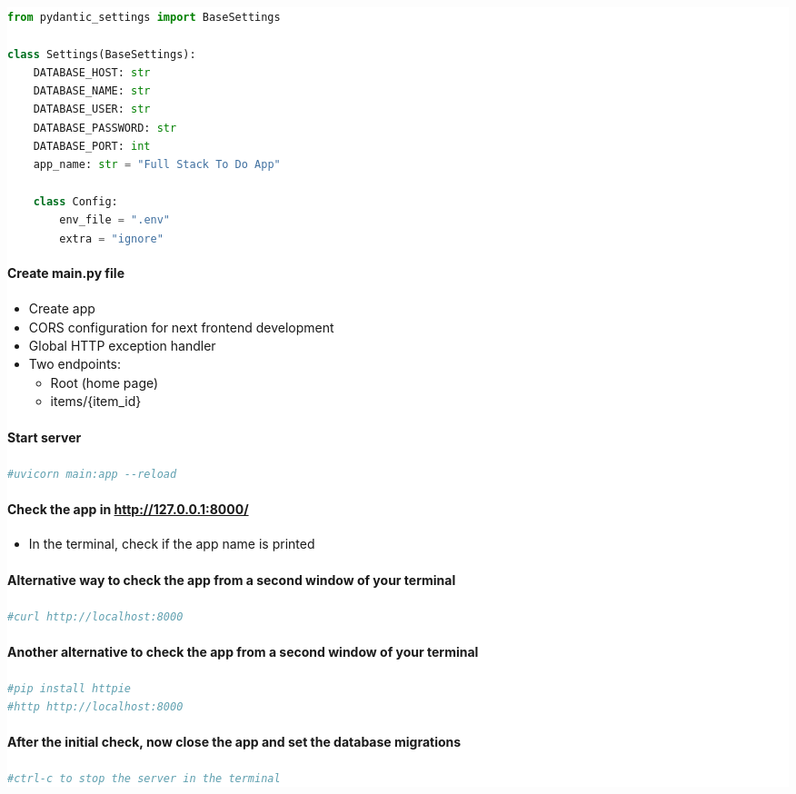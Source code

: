 
```python
from pydantic_settings import BaseSettings

class Settings(BaseSettings):
    DATABASE_HOST: str
    DATABASE_NAME: str
    DATABASE_USER: str
    DATABASE_PASSWORD: str
    DATABASE_PORT: int
    app_name: str = "Full Stack To Do App"

    class Config:
        env_file = ".env"
        extra = "ignore"
```

#### Create main.py file
* Create app
* CORS configuration for next frontend development
* Global HTTP exception handler
* Two endpoints:
    * Root (home page)
    * items/{item_id}

#### Start server


```python
#uvicorn main:app --reload
```

#### Check the app in http://127.0.0.1:8000/
* In the terminal, check if the app name is printed

#### Alternative way to check the app from a second window of your terminal


```python
#curl http://localhost:8000
```

#### Another alternative to check the app from a second window of your terminal


```python
#pip install httpie
#http http://localhost:8000
```

#### After the initial check, now close the app and set the database migrations


```python
#ctrl-c to stop the server in the terminal
```
